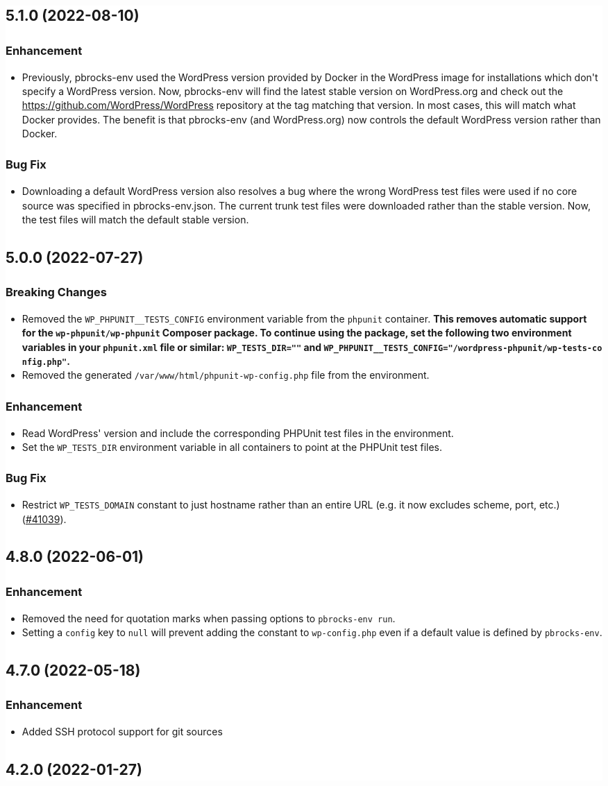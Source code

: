 ## 5.1.0 (2022-08-10)

### Enhancement
-   Previously, pbrocks-env used the WordPress version provided by Docker in the WordPress image for installations which don't specify a WordPress version. Now, pbrocks-env will find the latest stable version on WordPress.org and check out the https://github.com/WordPress/WordPress repository at the tag matching that version. In most cases, this will match what Docker provides. The benefit is that pbrocks-env (and WordPress.org) now controls the default WordPress version rather than Docker.

### Bug Fix
-   Downloading a default WordPress version also resolves a bug where the wrong WordPress test files were used if no core source was specified in pbrocks-env.json. The current trunk test files were downloaded rather than the stable version. Now, the test files will match the default stable version.

## 5.0.0 (2022-07-27)

### Breaking Changes
-   Removed the `WP_PHPUNIT__TESTS_CONFIG` environment variable from the `phpunit` container. **This removes automatic support for the `wp-phpunit/wp-phpunit` Composer package. To continue using the package, set the following two environment variables in your `phpunit.xml` file or similar: `WP_TESTS_DIR=""` and `WP_PHPUNIT__TESTS_CONFIG="/wordpress-phpunit/wp-tests-config.php"`.**
-   Removed the generated `/var/www/html/phpunit-wp-config.php` file from the environment.

### Enhancement
-   Read WordPress' version and include the corresponding PHPUnit test files in the environment.
-   Set the `WP_TESTS_DIR` environment variable in all containers to point at the PHPUnit test files.

### Bug Fix
-   Restrict `WP_TESTS_DOMAIN` constant to just hostname rather than an entire URL (e.g. it now excludes scheme, port, etc.) ([#41039](https://github.com/WordPress/gutenberg/pull/41039)).

## 4.8.0 (2022-06-01)

### Enhancement
-   Removed the need for quotation marks when passing options to `pbrocks-env run`.
-   Setting a `config` key to `null` will prevent adding the constant to `wp-config.php` even if a default value is defined by `pbrocks-env`.

## 4.7.0 (2022-05-18)

### Enhancement
-   Added SSH protocol support for git sources

## 4.2.0 (2022-01-27)
